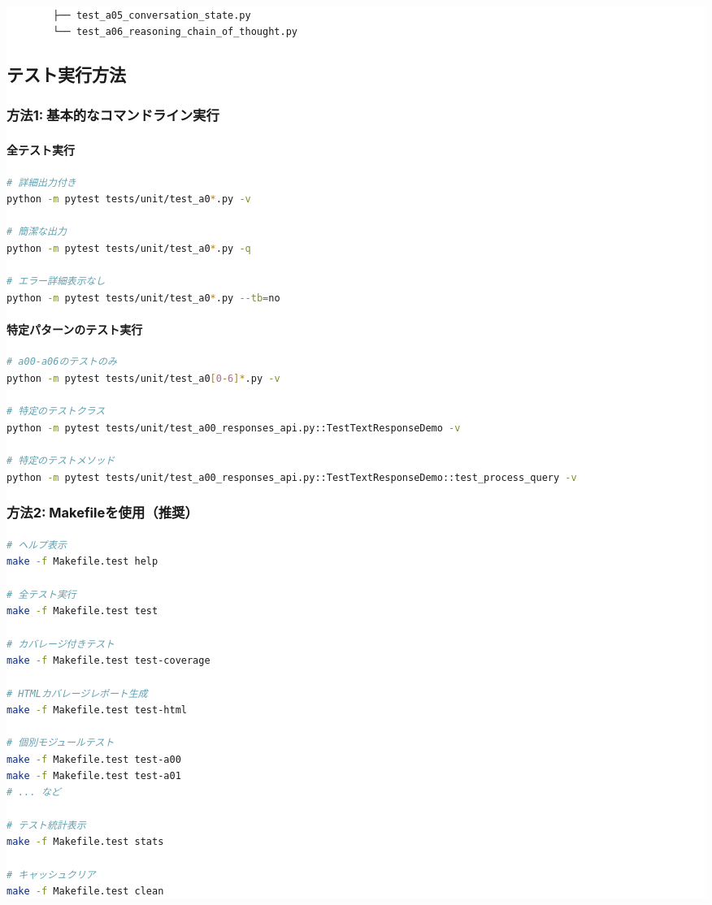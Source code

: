 ```
        ├── test_a05_conversation_state.py
        └── test_a06_reasoning_chain_of_thought.py
```

## テスト実行方法

### 方法1: 基本的なコマンドライン実行

#### 全テスト実行
```bash
# 詳細出力付き
python -m pytest tests/unit/test_a0*.py -v

# 簡潔な出力
python -m pytest tests/unit/test_a0*.py -q

# エラー詳細表示なし
python -m pytest tests/unit/test_a0*.py --tb=no
```

#### 特定パターンのテスト実行
```bash
# a00-a06のテストのみ
python -m pytest tests/unit/test_a0[0-6]*.py -v

# 特定のテストクラス
python -m pytest tests/unit/test_a00_responses_api.py::TestTextResponseDemo -v

# 特定のテストメソッド
python -m pytest tests/unit/test_a00_responses_api.py::TestTextResponseDemo::test_process_query -v
```

### 方法2: Makefileを使用（推奨）

```bash
# ヘルプ表示
make -f Makefile.test help

# 全テスト実行
make -f Makefile.test test

# カバレージ付きテスト
make -f Makefile.test test-coverage

# HTMLカバレージレポート生成
make -f Makefile.test test-html

# 個別モジュールテスト
make -f Makefile.test test-a00
make -f Makefile.test test-a01
# ... など

# テスト統計表示
make -f Makefile.test stats

# キャッシュクリア
make -f Makefile.test clean
```
